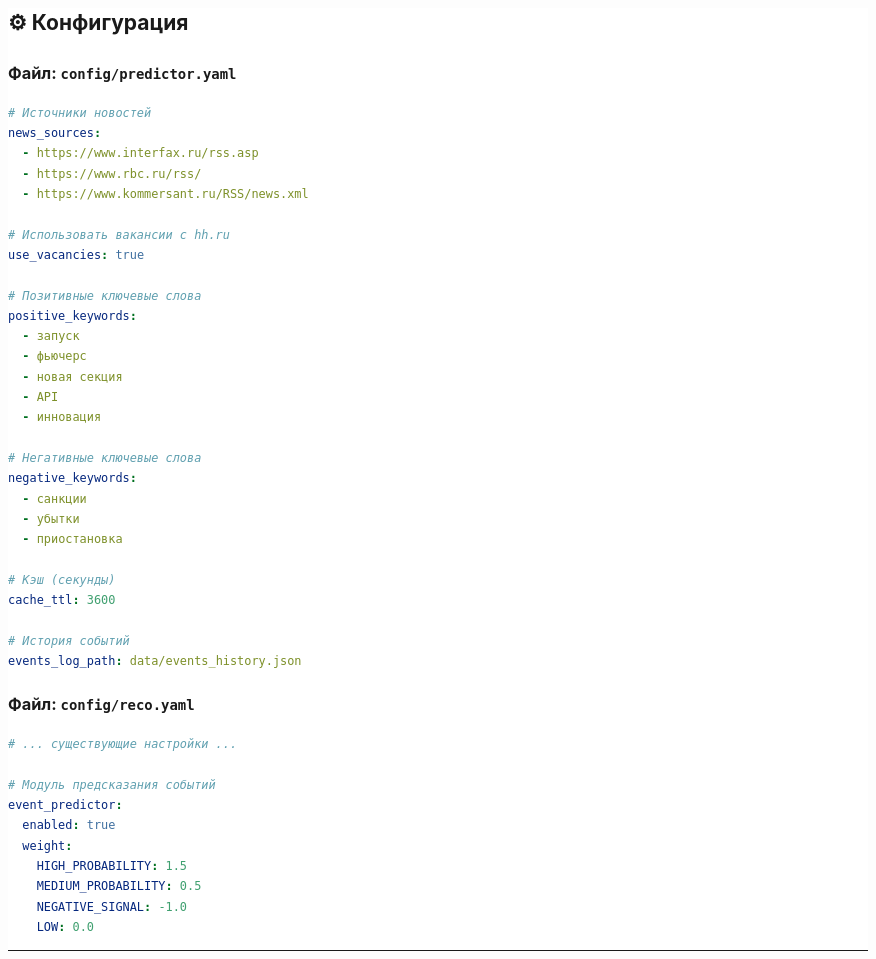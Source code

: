 
## ⚙️ Конфигурация

### Файл: `config/predictor.yaml`

```yaml
# Источники новостей
news_sources:
  - https://www.interfax.ru/rss.asp
  - https://www.rbc.ru/rss/
  - https://www.kommersant.ru/RSS/news.xml

# Использовать вакансии с hh.ru
use_vacancies: true

# Позитивные ключевые слова
positive_keywords:
  - запуск
  - фьючерс
  - новая секция
  - API
  - инновация

# Негативные ключевые слова
negative_keywords:
  - санкции
  - убытки
  - приостановка

# Кэш (секунды)
cache_ttl: 3600

# История событий
events_log_path: data/events_history.json
```

### Файл: `config/reco.yaml`

```yaml
# ... существующие настройки ...

# Модуль предсказания событий
event_predictor:
  enabled: true
  weight:
    HIGH_PROBABILITY: 1.5
    MEDIUM_PROBABILITY: 0.5
    NEGATIVE_SIGNAL: -1.0
    LOW: 0.0
```

---
